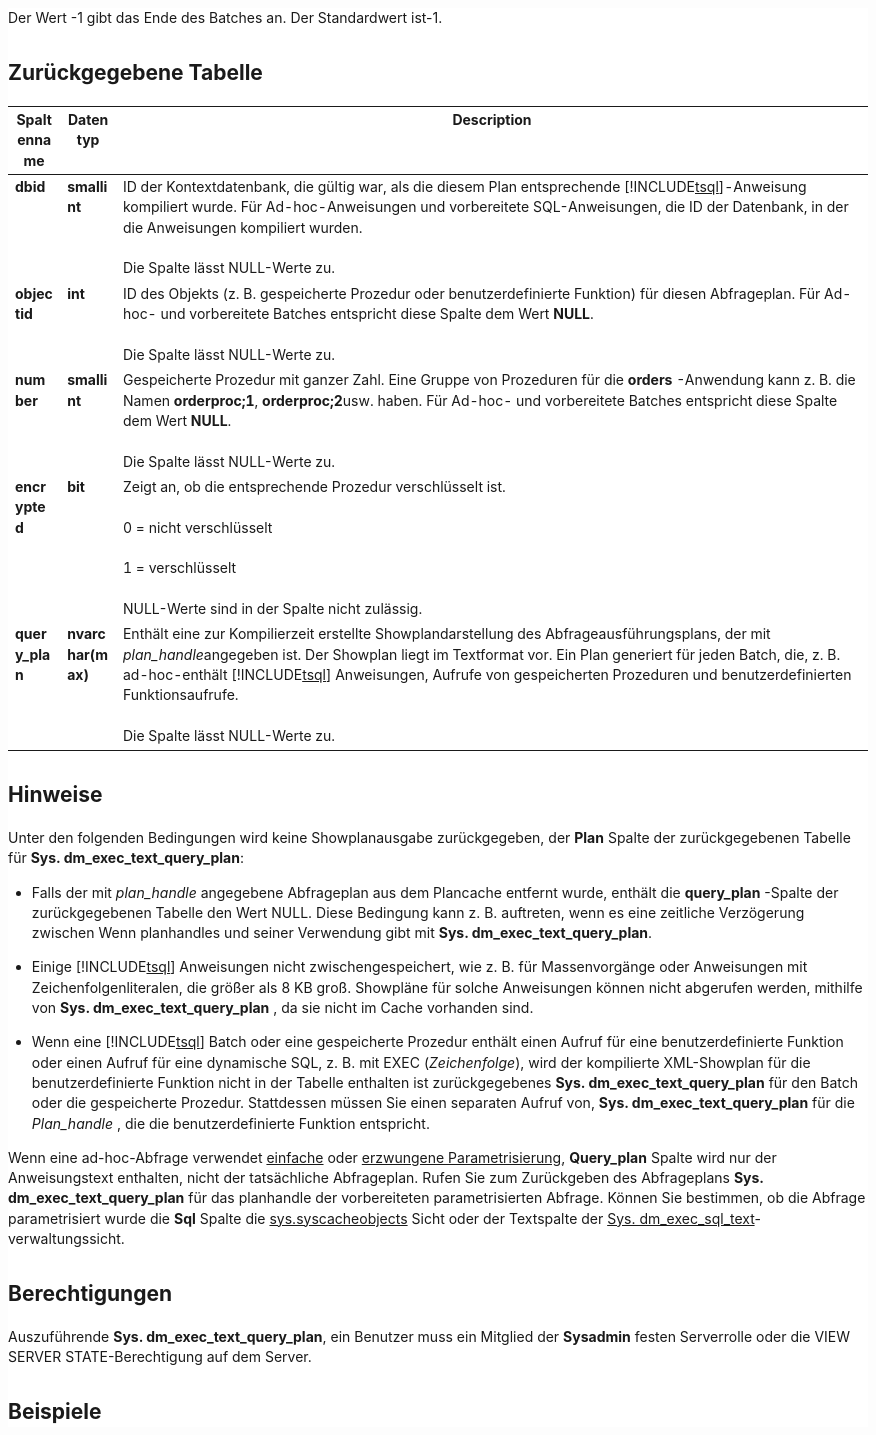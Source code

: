 Der Wert -1 gibt das Ende des Batches an. Der Standardwert ist-1.  
  
## <a name="table-returned"></a>Zurückgegebene Tabelle  
  
|Spaltenname|Datentyp|Description|  
|-----------------|---------------|-----------------|  
|**dbid**|**smallint**|ID der Kontextdatenbank, die gültig war, als die diesem Plan entsprechende [!INCLUDE[tsql](../../includes/tsql-md.md)]-Anweisung kompiliert wurde. Für Ad-hoc-Anweisungen und vorbereitete SQL-Anweisungen, die ID der Datenbank, in der die Anweisungen kompiliert wurden.<br /><br /> Die Spalte lässt NULL-Werte zu.|  
|**objectid**|**int**|ID des Objekts (z. B. gespeicherte Prozedur oder benutzerdefinierte Funktion) für diesen Abfrageplan. Für Ad-hoc- und vorbereitete Batches entspricht diese Spalte dem Wert **NULL**.<br /><br /> Die Spalte lässt NULL-Werte zu.|  
|**number**|**smallint**|Gespeicherte Prozedur mit ganzer Zahl. Eine Gruppe von Prozeduren für die **orders** -Anwendung kann z. B. die Namen **orderproc;1**, **orderproc;2**usw. haben. Für Ad-hoc- und vorbereitete Batches entspricht diese Spalte dem Wert **NULL**.<br /><br /> Die Spalte lässt NULL-Werte zu.|  
|**encrypted**|**bit**|Zeigt an, ob die entsprechende Prozedur verschlüsselt ist.<br /><br /> 0 = nicht verschlüsselt<br /><br /> 1 = verschlüsselt<br /><br /> NULL-Werte sind in der Spalte nicht zulässig.|  
|**query_plan**|**nvarchar(max)**|Enthält eine zur Kompilierzeit erstellte Showplandarstellung des Abfrageausführungsplans, der mit *plan_handle*angegeben ist. Der Showplan liegt im Textformat vor. Ein Plan generiert für jeden Batch, die, z. B. ad-hoc-enthält [!INCLUDE[tsql](../../includes/tsql-md.md)] Anweisungen, Aufrufe von gespeicherten Prozeduren und benutzerdefinierten Funktionsaufrufe.<br /><br /> Die Spalte lässt NULL-Werte zu.|  
  
## <a name="remarks"></a>Hinweise  
 Unter den folgenden Bedingungen wird keine Showplanausgabe zurückgegeben, der **Plan** Spalte der zurückgegebenen Tabelle für **Sys. dm_exec_text_query_plan**:  
  
-   Falls der mit *plan_handle* angegebene Abfrageplan aus dem Plancache entfernt wurde, enthält die **query_plan** -Spalte der zurückgegebenen Tabelle den Wert NULL. Diese Bedingung kann z. B. auftreten, wenn es eine zeitliche Verzögerung zwischen Wenn planhandles und seiner Verwendung gibt mit **Sys. dm_exec_text_query_plan**.  
  
-   Einige [!INCLUDE[tsql](../../includes/tsql-md.md)] Anweisungen nicht zwischengespeichert, wie z. B. für Massenvorgänge oder Anweisungen mit Zeichenfolgenliteralen, die größer als 8 KB groß. Showpläne für solche Anweisungen können nicht abgerufen werden, mithilfe von **Sys. dm_exec_text_query_plan** , da sie nicht im Cache vorhanden sind.  
  
-   Wenn eine [!INCLUDE[tsql](../../includes/tsql-md.md)] Batch oder eine gespeicherte Prozedur enthält einen Aufruf für eine benutzerdefinierte Funktion oder einen Aufruf für eine dynamische SQL, z. B. mit EXEC (*Zeichenfolge*), wird der kompilierte XML-Showplan für die benutzerdefinierte Funktion nicht in der Tabelle enthalten ist zurückgegebenes **Sys. dm_exec_text_query_plan** für den Batch oder die gespeicherte Prozedur. Stattdessen müssen Sie einen separaten Aufruf von, **Sys. dm_exec_text_query_plan** für die *Plan_handle* , die die benutzerdefinierte Funktion entspricht.  
  
Wenn eine ad-hoc-Abfrage verwendet [einfache](../../relational-databases/query-processing-architecture-guide.md#SimpleParam) oder [erzwungene Parametrisierung](../../relational-databases/query-processing-architecture-guide.md#ForcedParam), **Query_plan** Spalte wird nur der Anweisungstext enthalten, nicht der tatsächliche Abfrageplan. Rufen Sie zum Zurückgeben des Abfrageplans **Sys. dm_exec_text_query_plan** für das planhandle der vorbereiteten parametrisierten Abfrage. Können Sie bestimmen, ob die Abfrage parametrisiert wurde die **Sql** Spalte die [sys.syscacheobjects](../../relational-databases/system-compatibility-views/sys-syscacheobjects-transact-sql.md) Sicht oder der Textspalte der [Sys. dm_exec_sql_text](../../relational-databases/system-dynamic-management-views/sys-dm-exec-sql-text-transact-sql.md)-verwaltungssicht.  
  
## <a name="permissions"></a>Berechtigungen  
 Auszuführende **Sys. dm_exec_text_query_plan**, ein Benutzer muss ein Mitglied der **Sysadmin** festen Serverrolle oder die VIEW SERVER STATE-Berechtigung auf dem Server.  
  
## <a name="examples"></a>Beispiele  
  